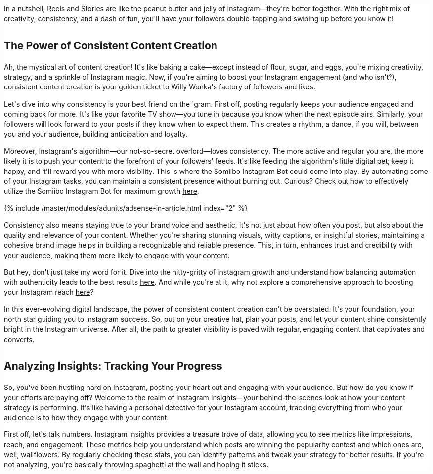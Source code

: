 In a nutshell, Reels and Stories are like the peanut butter and jelly of Instagram—they're better together. With the right mix of creativity, consistency, and a dash of fun, you'll have your followers double-tapping and swiping up before you know it!

## The Power of Consistent Content Creation

Ah, the mystical art of content creation! It's like baking a cake—except instead of flour, sugar, and eggs, you're mixing creativity, strategy, and a sprinkle of Instagram magic. Now, if you're aiming to boost your Instagram engagement (and who isn't?), consistent content creation is your golden ticket to Willy Wonka's factory of followers and likes.

Let's dive into why consistency is your best friend on the 'gram. First off, posting regularly keeps your audience engaged and coming back for more. It's like your favorite TV show—you tune in because you know when the next episode airs. Similarly, your followers will look forward to your posts if they know when to expect them. This creates a rhythm, a dance, if you will, between you and your audience, building anticipation and loyalty.

Moreover, Instagram's algorithm—our not-so-secret overlord—loves consistency. The more active and regular you are, the more likely it is to push your content to the forefront of your followers' feeds. It's like feeding the algorithm's little digital pet; keep it happy, and it'll reward you with more visibility. This is where the Somiibo Instagram Bot could come into play. By automating some of your Instagram tasks, you can maintain a consistent presence without burning out. Curious? Check out how to effectively utilize the Somiibo Instagram Bot for maximum growth [here](https://instagrowify.com/blog/how-to-effectively-utilize-the-somiibo-instagram-bot-for-maximum-growth).

{% include /master/modules/adunits/adsense-in-article.html index="2" %}

Consistency also means staying true to your brand voice and aesthetic. It's not just about how often you post, but also about the quality and relevance of your content. Whether you're sharing stunning visuals, witty captions, or insightful stories, maintaining a cohesive brand image helps in building a recognizable and reliable presence. This, in turn, enhances trust and credibility with your audience, making them more likely to engage with your content.

But hey, don't just take my word for it. Dive into the nitty-gritty of Instagram growth and understand how balancing automation with authenticity leads to the best results [here](https://instagrowify.com/blog/instagram-growth-balancing-automation-and-authenticity-for-best-results). And while you're at it, why not explore a comprehensive approach to boosting your Instagram reach [here](https://instagrowify.com/blog/boosting-your-instagram-reach-a-comprehensive-approach)?

In this ever-evolving digital landscape, the power of consistent content creation can't be overstated. It's your foundation, your north star guiding you to Instagram success. So, put on your creative hat, plan your posts, and let your content shine consistently bright in the Instagram universe. After all, the path to greater visibility is paved with regular, engaging content that captivates and converts.

## Analyzing Insights: Tracking Your Progress

So, you've been hustling hard on Instagram, posting your heart out and engaging with your audience. But how do you know if your efforts are paying off? Welcome to the realm of Instagram Insights—your behind-the-scenes look at how your content strategy is performing. It's like having a personal detective for your Instagram account, tracking everything from who your audience is to how they engage with your content.

First off, let's talk numbers. Instagram Insights provides a treasure trove of data, allowing you to see metrics like impressions, reach, and engagement. These metrics help you understand which posts are winning the popularity contest and which ones are, well, wallflowers. By regularly checking these stats, you can identify patterns and tweak your strategy for better results. If you're not analyzing, you're basically throwing spaghetti at the wall and hoping it sticks.
